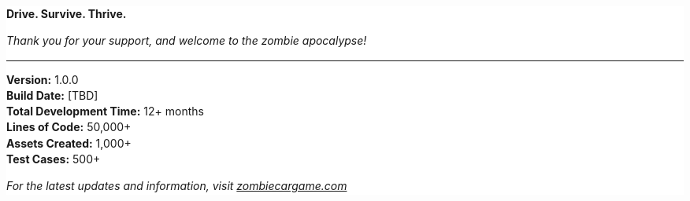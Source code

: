 **Drive. Survive. Thrive.**

*Thank you for your support, and welcome to the zombie apocalypse!*

---

**Version:** 1.0.0  
**Build Date:** [TBD]  
**Total Development Time:** 12+ months  
**Lines of Code:** 50,000+  
**Assets Created:** 1,000+  
**Test Cases:** 500+  

*For the latest updates and information, visit [zombiecargame.com](https://zombiecargame.com)*